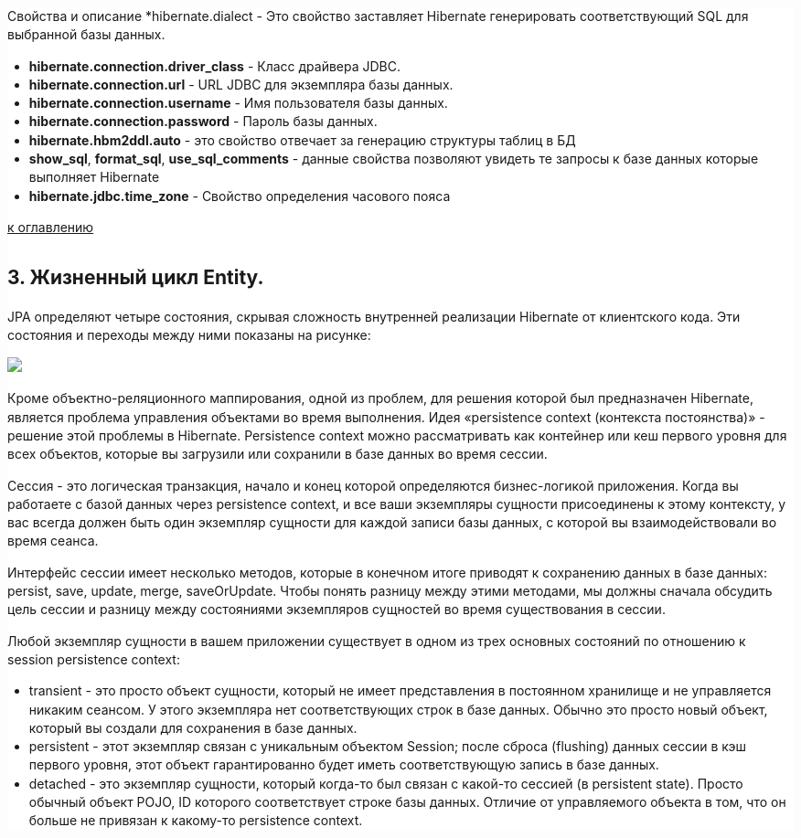 Свойства и описание *hibernate.dialect - Это свойство заставляет Hibernate генерировать соответствующий SQL для 
выбранной базы данных.

+ **hibernate.connection.driver_class** - Класс драйвера JDBC.
+ **hibernate.connection.url** - URL JDBC для экземпляра базы данных.
+ **hibernate.connection.username** - Имя пользователя базы данных.
+ **hibernate.connection.password** - Пароль базы данных.
+ **hibernate.hbm2ddl.auto** - это свойство отвечает за генерацию структуры таблиц в БД
+ **show_sql**, **format_sql**, **use_sql_comments** - данные свойства позволяют увидеть те запросы к базе данных которые 
выполняет Hibernate
+ **hibernate.jdbc.time_zone** - Свойство определения часового пояса

[к оглавлению](#hibernate)

## 3. Жизненный цикл Entity.

JPA определяют четыре состояния, скрывая сложность внутренней реализации Hibernate от клиентского кода. Эти состояния и
переходы между ними показаны на рисунке:

![ ](images/Hibernate/Entity.png)

Кроме объектно-реляционного маппирования, одной из проблем, для решения которой был предназначен Hibernate, является 
проблема управления объектами во время выполнения. Идея «persistence context (контекста постоянства)» - решение этой 
проблемы в Hibernate. Persistence context можно рассматривать как контейнер или кеш первого уровня для всех объектов, 
которые вы загрузили или сохранили в базе данных во время сессии.

Сессия - это логическая транзакция, начало и конец которой определяются бизнес-логикой приложения. Когда вы работаете с 
базой данных через persistence context, и все ваши экземпляры сущности присоединены к этому контексту, у вас всегда 
должен быть один экземпляр сущности для каждой записи базы данных, с которой вы взаимодействовали во время сеанса.

Интерфейс сессии имеет несколько методов, которые в конечном итоге приводят к сохранению данных в базе данных: persist, 
save, update, merge, saveOrUpdate. Чтобы понять разницу между этими методами, мы должны сначала обсудить цель сессии и 
разницу между состояниями экземпляров сущностей во время существования в сессии.

Любой экземпляр сущности в вашем приложении существует в одном из трех основных состояний по отношению к session 
persistence context:
* transient - это просто объект сущности, который не имеет представления в постоянном хранилище и не управляется никаким 
  сеансом. У этого экземпляра нет соответствующих строк в базе данных. Обычно это просто новый объект, который вы 
  создали для сохранения в базе данных.
* persistent - этот экземпляр связан с уникальным объектом Session; после сброса (flushing) данных сессии в кэш первого 
  уровня, этот объект гарантированно будет иметь соответствующую запись в базе данных.
* detached - это экземпляр сущности, который когда-то был связан с какой-то сессией (в persistent state). Просто обычный 
  объект POJO, ID которого соответствует строке базы данных. Отличие от управляемого объекта в том, что он больше не 
  привязан к какому-то persistence context.

